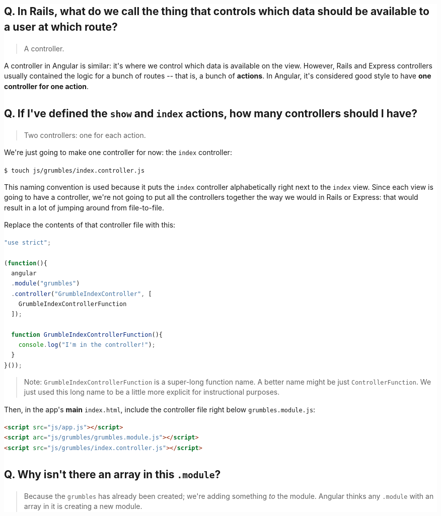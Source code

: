 Q. In Rails, what do we call the thing that controls which data should be available to a user at which route?
---
> A controller.

A controller in Angular is similar: it's where we control which data is available on the view. However, Rails and Express controllers usually contained the logic for a bunch of routes -- that is, a bunch of **actions**. In Angular, it's considered good style to have **one controller for one action**.

Q. If I've defined the `show` and `index` actions, how many controllers should I have?
---
> Two controllers: one for each action.

We're just going to make one controller for now: the `index` controller:

```
$ touch js/grumbles/index.controller.js
```

This naming convention is used because it puts the `index` controller alphabetically right next to the `index` view. Since each view is going to have a controller, we're not going to put all the controllers together the way we would in Rails or Express: that would result in a lot of jumping around from file-to-file.

Replace the contents of that controller file with this:

```js
"use strict";

(function(){
  angular
  .module("grumbles")
  .controller("GrumbleIndexController", [
    GrumbleIndexControllerFunction
  ]);

  function GrumbleIndexControllerFunction(){
    console.log("I'm in the controller!");
  }
}());
```

> Note: `GrumbleIndexControllerFunction` is a super-long function name. A better name might be just `ControllerFunction`. We just used this long name to be a little more explicit for instructional purposes.

Then, in the app's **main** `index.html`, include the controller file right below `grumbles.module.js`:

```html
<script src="js/app.js"></script>
<script arc="js/grumbles/grumbles.module.js"></script>
<script src="js/grumbles/index.controller.js"></script>
```

Q. Why isn't there an array in this `.module`?
---
> Because the `grumbles` has already been created; we're adding something *to* the module. Angular thinks any `.module` with an array in it is creating a new module.
